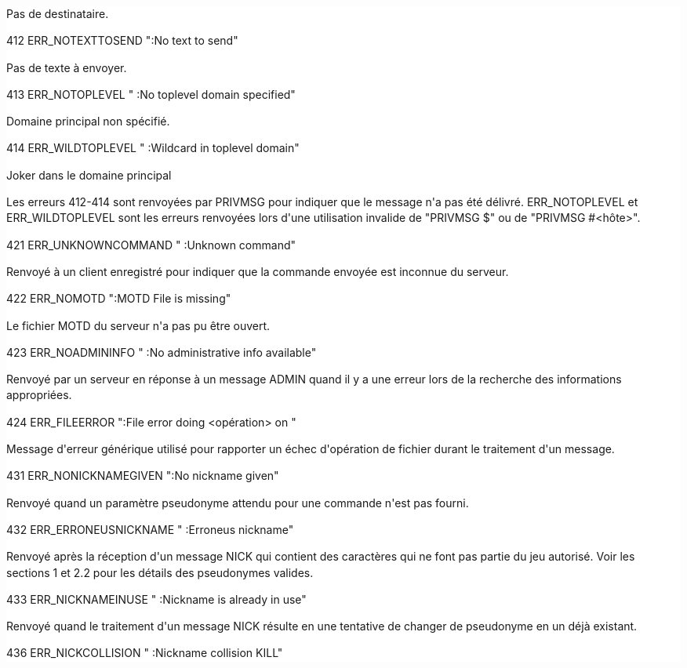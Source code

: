 Pas de destinataire.

412 ERR_NOTEXTTOSEND
":No text to send"

Pas de texte à envoyer.

413 ERR_NOTOPLEVEL
" :No toplevel domain specified"

Domaine principal non spécifié.

414 ERR_WILDTOPLEVEL
" :Wildcard in toplevel domain"

Joker dans le domaine principal

Les erreurs 412-414 sont renvoyées par PRIVMSG pour indiquer que le message n'a pas été délivré. ERR_NOTOPLEVEL et ERR_WILDTOPLEVEL sont les erreurs renvoyées lors d'une utilisation invalide de "PRIVMSG $" ou de "PRIVMSG #<hôte>".

421 ERR_UNKNOWNCOMMAND
" :Unknown command"

Renvoyé à un client enregistré pour indiquer que la commande envoyée est inconnue du serveur.

422 ERR_NOMOTD
":MOTD File is missing"

Le fichier MOTD du serveur n'a pas pu être ouvert.

423 ERR_NOADMININFO
" :No administrative info available"

Renvoyé par un serveur en réponse à un message ADMIN quand il y a une erreur lors de la recherche des informations appropriées.

424 ERR_FILEERROR
":File error doing <opération> on "

Message d'erreur générique utilisé pour rapporter un échec d'opération de fichier durant le traitement d'un message.

431 ERR_NONICKNAMEGIVEN
":No nickname given"

Renvoyé quand un paramètre pseudonyme attendu pour une commande n'est pas fourni.

432 ERR_ERRONEUSNICKNAME
" :Erroneus nickname"

Renvoyé après la réception d'un message NICK qui contient des caractères qui ne font pas partie du jeu autorisé. Voir les sections 1 et 2.2 pour les détails des pseudonymes valides.

433 ERR_NICKNAMEINUSE
" :Nickname is already in use"

Renvoyé quand le traitement d'un message NICK résulte en une tentative de changer de pseudonyme en un déjà existant.

436 ERR_NICKCOLLISION
" :Nickname collision KILL"
